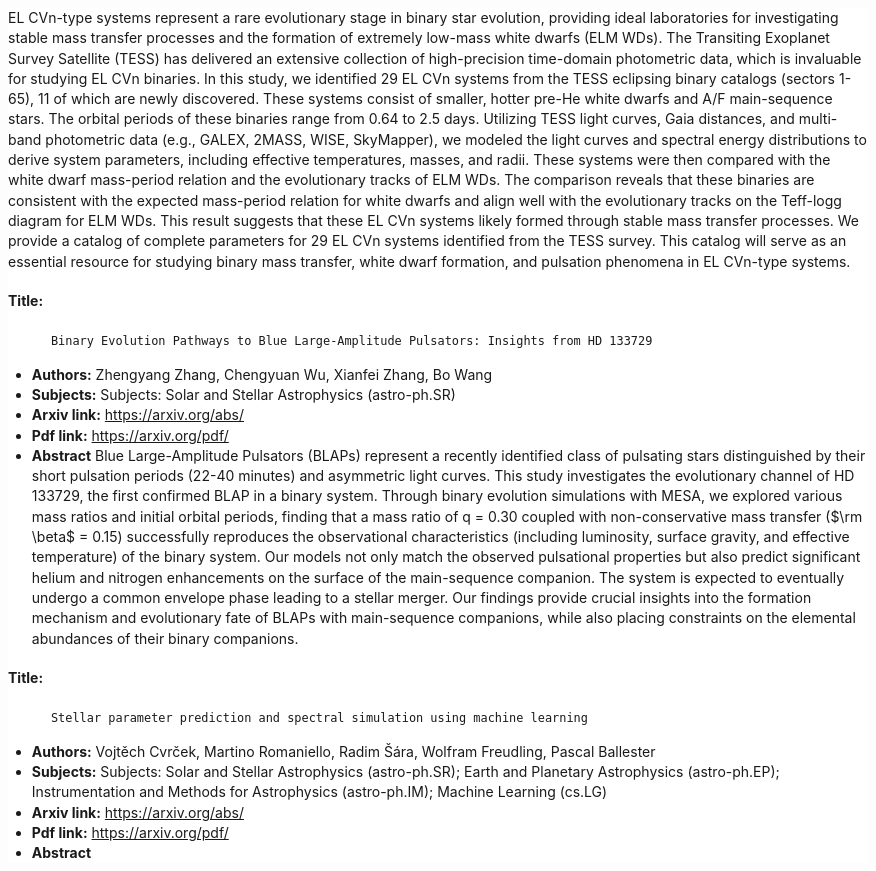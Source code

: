  EL CVn-type systems represent a rare evolutionary stage in binary star evolution, providing ideal laboratories for investigating stable mass transfer processes and the formation of extremely low-mass white dwarfs (ELM WDs). The Transiting Exoplanet Survey Satellite (TESS) has delivered an extensive collection of high-precision time-domain photometric data, which is invaluable for studying EL CVn binaries. In this study, we identified 29 EL CVn systems from the TESS eclipsing binary catalogs (sectors 1-65), 11 of which are newly discovered. These systems consist of smaller, hotter pre-He white dwarfs and A/F main-sequence stars. The orbital periods of these binaries range from 0.64 to 2.5 days. Utilizing TESS light curves, Gaia distances, and multi-band photometric data (e.g., GALEX, 2MASS, WISE, SkyMapper), we modeled the light curves and spectral energy distributions to derive system parameters, including effective temperatures, masses, and radii. These systems were then compared with the white dwarf mass-period relation and the evolutionary tracks of ELM WDs. The comparison reveals that these binaries are consistent with the expected mass-period relation for white dwarfs and align well with the evolutionary tracks on the Teff-logg diagram for ELM WDs. This result suggests that these EL CVn systems likely formed through stable mass transfer processes. We provide a catalog of complete parameters for 29 EL CVn systems identified from the TESS survey. This catalog will serve as an essential resource for studying binary mass transfer, white dwarf formation, and pulsation phenomena in EL CVn-type systems.
#### Title:
          Binary Evolution Pathways to Blue Large-Amplitude Pulsators: Insights from HD 133729
 - **Authors:** Zhengyang Zhang, Chengyuan Wu, Xianfei Zhang, Bo Wang
 - **Subjects:** Subjects:
Solar and Stellar Astrophysics (astro-ph.SR)
 - **Arxiv link:** https://arxiv.org/abs/
 - **Pdf link:** https://arxiv.org/pdf/
 - **Abstract**
 Blue Large-Amplitude Pulsators (BLAPs) represent a recently identified class of pulsating stars distinguished by their short pulsation periods (22-40 minutes) and asymmetric light curves. This study investigates the evolutionary channel of HD 133729, the first confirmed BLAP in a binary system. Through binary evolution simulations with MESA, we explored various mass ratios and initial orbital periods, finding that a mass ratio of q = 0.30 coupled with non-conservative mass transfer ($\rm \beta$ = 0.15) successfully reproduces the observational characteristics (including luminosity, surface gravity, and effective temperature) of the binary system. Our models not only match the observed pulsational properties but also predict significant helium and nitrogen enhancements on the surface of the main-sequence companion. The system is expected to eventually undergo a common envelope phase leading to a stellar merger. Our findings provide crucial insights into the formation mechanism and evolutionary fate of BLAPs with main-sequence companions, while also placing constraints on the elemental abundances of their binary companions.
#### Title:
          Stellar parameter prediction and spectral simulation using machine learning
 - **Authors:** Vojtěch Cvrček, Martino Romaniello, Radim Šára, Wolfram Freudling, Pascal Ballester
 - **Subjects:** Subjects:
Solar and Stellar Astrophysics (astro-ph.SR); Earth and Planetary Astrophysics (astro-ph.EP); Instrumentation and Methods for Astrophysics (astro-ph.IM); Machine Learning (cs.LG)
 - **Arxiv link:** https://arxiv.org/abs/
 - **Pdf link:** https://arxiv.org/pdf/
 - **Abstract**